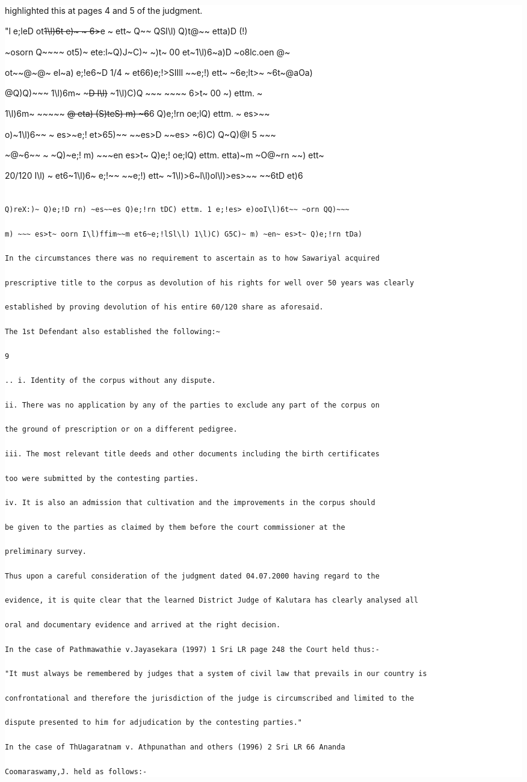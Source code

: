 highlighted this at pages 4 and 5 of the judgment.

"l e;leD ot~~1\l)6t e)~ ~ 6>~~e ~ ett~ Q~~ QSI\l) Q)t@~~ etta)D (!)

~osorn Q~~~~ ot5)~ ete:l~Q)J~C)~ ~)t~ 00 et~1\l)6~a)D ~o8lc.oen @~

ot~~@~@~ el~a) e;!e6~D 1/4 ~ et66)e;!>SIIll ~~e;!) ett~ ~6e;lt>~ ~6t~@aOa)

@Q)Q)~~~ 1\l)6m~ ~~~D I\l)~~ ~1\l)C)Q ~~~ ~~~~ 6>t~ 00 ~) ettm. ~

1\l)6m~ ~~~~~ ~~@ eta) (S)teS) m) ~6~~6 Q)e;!rn oe;lQ) ettm. ~ es>~~

o)~1\l)6~~ ~ es>~e;! et>65)~~ ~~es>D ~~es> ~6)C) Q~Q)@l 5 ~~~

~@~6~~ ~ ~Q)~e;! m) ~~~en es>t~ Q)e;! oe;lQ) ettm. etta)~m ~O@~rn ~~) ett~

20/120 I\l) ~ et6~1\l)6~ e;!~~ ~~e;!) ett~ ~1\l)>6~l\l)ol\l)>es>~~ ~~6tD et)6

~~~ ~~e;!~ Q~5)~O~ SO Q)e;! m) ~teS)Sc) Q)e;!rn tDC) ettm. (!)~6t~~ 8a)

Q)reX:)~ Q)e;!D rn) ~es~~es Q)e;!rn tDC) ettm. 1 e;!es> e)ooI\l)6t~~ ~orn QQ)~~~

m) ~~~ es>t~ oorn I\l)ffim~~m et6~e;!lSl\l) 1\l)C) G5C)~ m) ~en~ es>t~ Q)e;!rn tDa)

In the circumstances there was no requirement to ascertain as to how Sawariyal acquired

prescriptive title to the corpus as devolution of his rights for well over 50 years was clearly

established by proving devolution of his entire 60/120 share as aforesaid.

The 1st Defendant also established the following:~

9

.. i. Identity of the corpus without any dispute.

ii. There was no application by any of the parties to exclude any part of the corpus on

the ground of prescription or on a different pedigree.

iii. The most relevant title deeds and other documents including the birth certificates

too were submitted by the contesting parties.

iv. It is also an admission that cultivation and the improvements in the corpus should

be given to the parties as claimed by them before the court commissioner at the

preliminary survey.

Thus upon a careful consideration of the judgment dated 04.07.2000 having regard to the

evidence, it is quite clear that the learned District Judge of Kalutara has clearly analysed all

oral and documentary evidence and arrived at the right decision.

In the case of Pathmawathie v.Jayasekara (1997) 1 Sri LR page 248 the Court held thus:-

"It must always be remembered by judges that a system of civil law that prevails in our country is

confrontational and therefore the jurisdiction of the judge is circumscribed and limited to the

dispute presented to him for adjudication by the contesting parties."

In the case of ThUagaratnam v. Athpunathan and others (1996) 2 Sri LR 66 Ananda

Coomaraswamy,J. held as follows:-

~~~